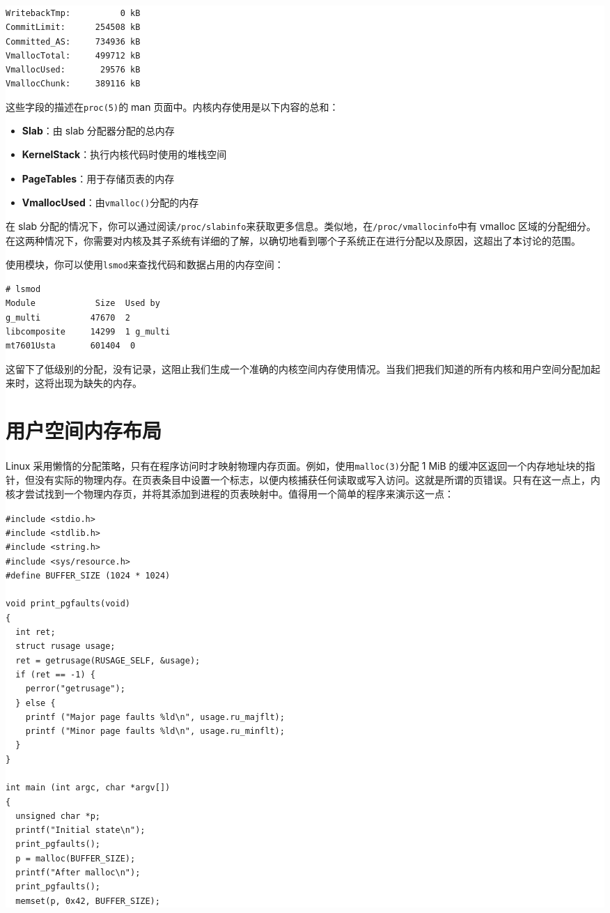 ```
WritebackTmp:          0 kB
CommitLimit:      254508 kB
Committed_AS:     734936 kB
VmallocTotal:     499712 kB
VmallocUsed:       29576 kB
VmallocChunk:     389116 kB
```

这些字段的描述在`proc(5)`的 man 页面中。内核内存使用是以下内容的总和：

+   **Slab**：由 slab 分配器分配的总内存

+   **KernelStack**：执行内核代码时使用的堆栈空间

+   **PageTables**：用于存储页表的内存

+   **VmallocUsed**：由`vmalloc()`分配的内存

在 slab 分配的情况下，你可以通过阅读`/proc/slabinfo`来获取更多信息。类似地，在`/proc/vmallocinfo`中有 vmalloc 区域的分配细分。在这两种情况下，你需要对内核及其子系统有详细的了解，以确切地看到哪个子系统正在进行分配以及原因，这超出了本讨论的范围。

使用模块，你可以使用`lsmod`来查找代码和数据占用的内存空间：

```
# lsmod
Module            Size  Used by
g_multi          47670  2
libcomposite     14299  1 g_multi
mt7601Usta       601404  0
```

这留下了低级别的分配，没有记录，这阻止我们生成一个准确的内核空间内存使用情况。当我们把我们知道的所有内核和用户空间分配加起来时，这将出现为缺失的内存。

# 用户空间内存布局

Linux 采用懒惰的分配策略，只有在程序访问时才映射物理内存页面。例如，使用`malloc(3)`分配 1 MiB 的缓冲区返回一个内存地址块的指针，但没有实际的物理内存。在页表条目中设置一个标志，以便内核捕获任何读取或写入访问。这就是所谓的页错误。只有在这一点上，内核才尝试找到一个物理内存页，并将其添加到进程的页表映射中。值得用一个简单的程序来演示这一点：

```
#include <stdio.h>
#include <stdlib.h>
#include <string.h>
#include <sys/resource.h>
#define BUFFER_SIZE (1024 * 1024)

void print_pgfaults(void)
{
  int ret;
  struct rusage usage;
  ret = getrusage(RUSAGE_SELF, &usage);
  if (ret == -1) {
    perror("getrusage");
  } else {
    printf ("Major page faults %ld\n", usage.ru_majflt);
    printf ("Minor page faults %ld\n", usage.ru_minflt);
  }
}

int main (int argc, char *argv[])
{
  unsigned char *p;
  printf("Initial state\n");
  print_pgfaults();
  p = malloc(BUFFER_SIZE);
  printf("After malloc\n");
  print_pgfaults();
  memset(p, 0x42, BUFFER_SIZE);
```